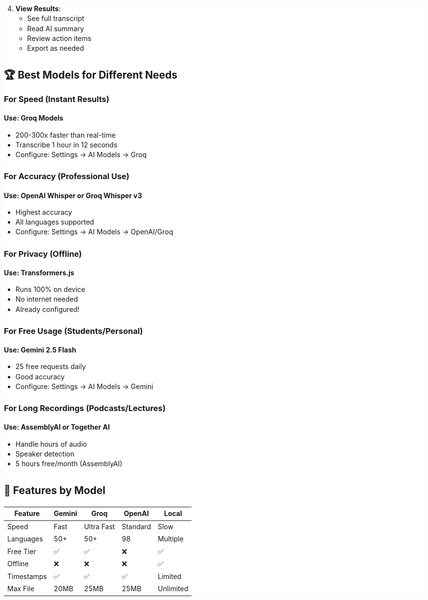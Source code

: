 4. **View Results**:
   - See full transcript
   - Read AI summary
   - Review action items
   - Export as needed

## 🏆 Best Models for Different Needs

### For Speed (Instant Results)
**Use: Groq Models**
- 200-300x faster than real-time
- Transcribe 1 hour in 12 seconds
- Configure: Settings → AI Models → Groq

### For Accuracy (Professional Use)
**Use: OpenAI Whisper or Groq Whisper v3**
- Highest accuracy
- All languages supported
- Configure: Settings → AI Models → OpenAI/Groq

### For Privacy (Offline)
**Use: Transformers.js**
- Runs 100% on device
- No internet needed
- Already configured!

### For Free Usage (Students/Personal)
**Use: Gemini 2.5 Flash**
- 25 free requests daily
- Good accuracy
- Configure: Settings → AI Models → Gemini

### For Long Recordings (Podcasts/Lectures)
**Use: AssemblyAI or Together AI**
- Handle hours of audio
- Speaker detection
- 5 hours free/month (AssemblyAI)

## 🎨 Features by Model

| Feature | Gemini | Groq | OpenAI | Local |
|---------|--------|------|--------|-------|
| Speed | Fast | Ultra Fast | Standard | Slow |
| Languages | 50+ | 50+ | 98 | Multiple |
| Free Tier | ✅ | ✅ | ❌ | ✅ |
| Offline | ❌ | ❌ | ❌ | ✅ |
| Timestamps | ✅ | ✅ | ✅ | Limited |
| Max File | 20MB | 25MB | 25MB | Unlimited |
